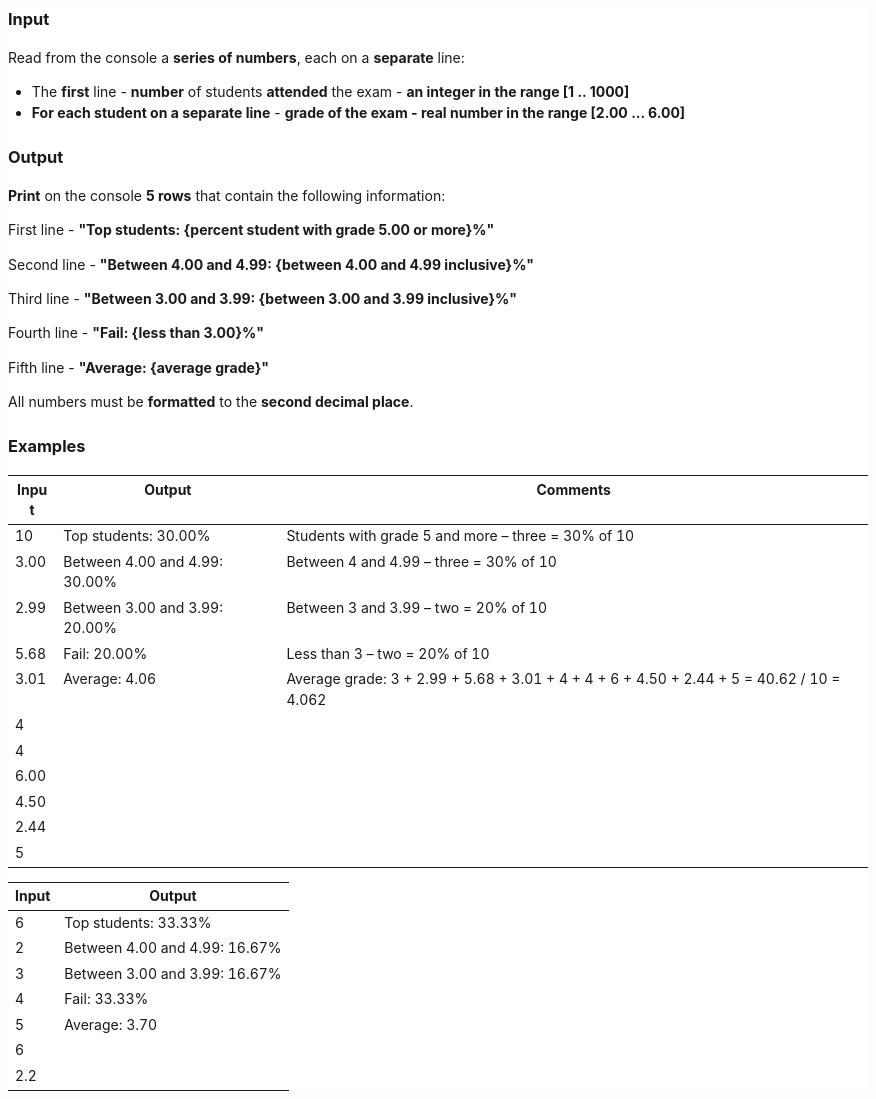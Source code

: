 ### **Input**

Read from the console a **series of numbers**, each on a **separate** line:

- The **first** line - **number** of students **attended** the exam - **an integer in the range [1 .. 1000]**
- **For each student on a separate line** - **grade of the exam - real number in the range [2.00 ... 6.00]**

### **Output**

**Print** on the console **5 rows** that contain the following information:

First line - **&quot;Top students: {percent student with grade 5.00 or more}%&quot;**

Second line - **&quot;Between 4.00 and 4.99: {between 4.00 and 4.99 inclusive}%&quot;**

Third line - **&quot;Between 3.00 and 3.99: {between 3.00 and 3.99 inclusive}%&quot;**

Fourth line - **&quot;Fail: {less than 3.00}%&quot;**

Fifth line - **&quot;Average: {average grade}&quot;**

All numbers must be **formatted** to the **second decimal place**.

### **Examples**

| **Input** | **Output** | **Comments** |
| --- | --- | --- |
| 10 | Top students: 30.00% | Students with grade 5 and more – three = 30% of 10 |
| 3.00| Between 4.00 and 4.99: 30.00% | Between 4 and 4.99 – three = 30% of 10|
| 2.99| Between 3.00 and 3.99: 20.00% | Between 3 and 3.99 – two = 20% of 10|
| 5.68| Fail: 20.00% | Less than 3 – two = 20% of 10|
| 3.01| Average: 4.06 | Average grade: 3 + 2.99 + 5.68 + 3.01 + 4 + 4 + 6 + 4.50 + 2.44 + 5 = 40.62 / 10 = 4.062|
| 4| | |
| 4| | |
| 6.00| | |
| 4.50| | |
| 2.44| | |
| 5| | |



| **Input** | **Output** |
| --- | --- |
| 6 | Top students: 33.33% |
| 2| Between 4.00 and 4.99: 16.67% | |
| 3| Between 3.00 and 3.99: 16.67% |
| 4| Fail: 33.33% |
| 5| Average: 3.70 |
| 6| |
| 2.2| |
